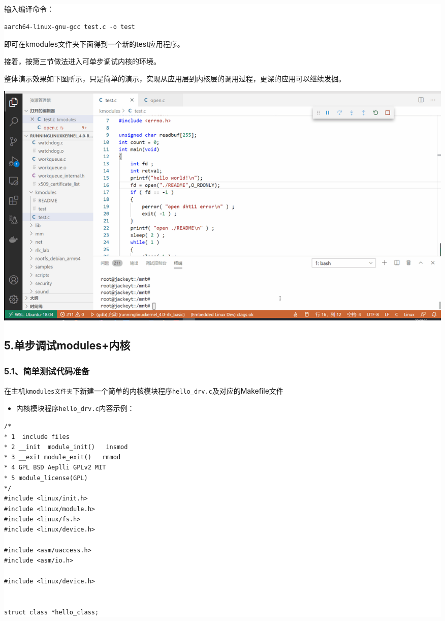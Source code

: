 输入编译命令：

```
aarch64-linux-gnu-gcc test.c -o test
```

即可在kmodules文件夹下面得到一个新的test应用程序。

接着，按第三节做法进入可单步调试内核的环境。

整体演示效果如下图所示，只是简单的演示，实现从应用层到内核层的调用过程，更深的应用可以继续发掘。

![](images/WSL_Code/app_debug.gif)


## 5.单步调试modules+内核


### 5.1、简单测试代码准备


在主机`kmodules文件夹`下新建一个简单的内核模块程序`hello_drv.c`及对应的Makefile文件

* 内核模块程序`hello_drv.c`内容示例：

```
/*
* 1  include files
* 2 __init  module_init()   insmod
* 3 __exit module_exit()   rmmod
* 4 GPL BSD Aeplli GPLv2 MIT 
* 5 module_license(GPL)
*/
#include <linux/init.h>
#include <linux/module.h>
#include <linux/fs.h>
#include <linux/device.h>

#include <asm/uaccess.h>
#include <asm/io.h>

#include <linux/device.h>


struct class *hello_class;
```